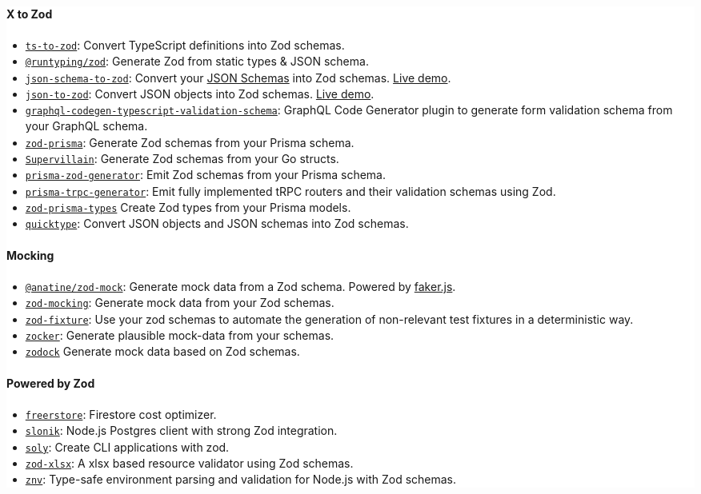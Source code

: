 #### X to Zod

- [`ts-to-zod`](https://github.com/fabien0102/ts-to-zod): Convert TypeScript
  definitions into Zod schemas.
- [`@runtyping/zod`](https://github.com/johngeorgewright/runtyping/tree/master/packages/zod):
  Generate Zod from static types & JSON schema.
- [`json-schema-to-zod`](https://github.com/StefanTerdell/json-schema-to-zod):
  Convert your [JSON Schemas](https://json-schema.org/) into Zod schemas.
  [Live demo](https://StefanTerdell.github.io/json-schema-to-zod-react/).
- [`json-to-zod`](https://github.com/rsinohara/json-to-zod): Convert JSON
  objects into Zod schemas.
  [Live demo](https://rsinohara.github.io/json-to-zod-react/).
- [`graphql-codegen-typescript-validation-schema`](https://github.com/Code-Hex/graphql-codegen-typescript-validation-schema):
  GraphQL Code Generator plugin to generate form validation schema from your
  GraphQL schema.
- [`zod-prisma`](https://github.com/CarterGrimmeisen/zod-prisma): Generate Zod
  schemas from your Prisma schema.
- [`Supervillain`](https://github.com/Southclaws/supervillain): Generate Zod
  schemas from your Go structs.
- [`prisma-zod-generator`](https://github.com/omar-dulaimi/prisma-zod-generator):
  Emit Zod schemas from your Prisma schema.
- [`prisma-trpc-generator`](https://github.com/omar-dulaimi/prisma-trpc-generator):
  Emit fully implemented tRPC routers and their validation schemas using Zod.
- [`zod-prisma-types`](https://github.com/chrishoermann/zod-prisma-types) Create
  Zod types from your Prisma models.
- [`quicktype`](https://app.quicktype.io/): Convert JSON objects and JSON
  schemas into Zod schemas.

#### Mocking

- [`@anatine/zod-mock`](https://github.com/anatine/zod-plugins/tree/main/packages/zod-mock):
  Generate mock data from a Zod schema. Powered by
  [faker.js](https://github.com/faker-js/faker).
- [`zod-mocking`](https://github.com/dipasqualew/zod-mocking): Generate mock
  data from your Zod schemas.
- [`zod-fixture`](https://github.com/timdeschryver/zod-fixture): Use your zod
  schemas to automate the generation of non-relevant test fixtures in a
  deterministic way.
- [`zocker`](https://zocker.sigrist.dev): Generate plausible mock-data from your
  schemas.
- [`zodock`](https://github.com/ItMaga/zodock) Generate mock data based on Zod
  schemas.

#### Powered by Zod

- [`freerstore`](https://github.com/JacobWeisenburger/freerstore): Firestore
  cost optimizer.
- [`slonik`](https://github.com/gajus/slonik/tree/gajus/add-zod-validation-backwards-compatible#runtime-validation-and-static-type-inference):
  Node.js Postgres client with strong Zod integration.
- [`soly`](https://github.com/mdbetancourt/soly): Create CLI applications with
  zod.
- [`zod-xlsx`](https://github.com/sidwebworks/zod-xlsx): A xlsx based resource
  validator using Zod schemas.
- [`znv`](https://github.com/lostfictions/znv): Type-safe environment parsing
  and validation for Node.js with Zod schemas.
